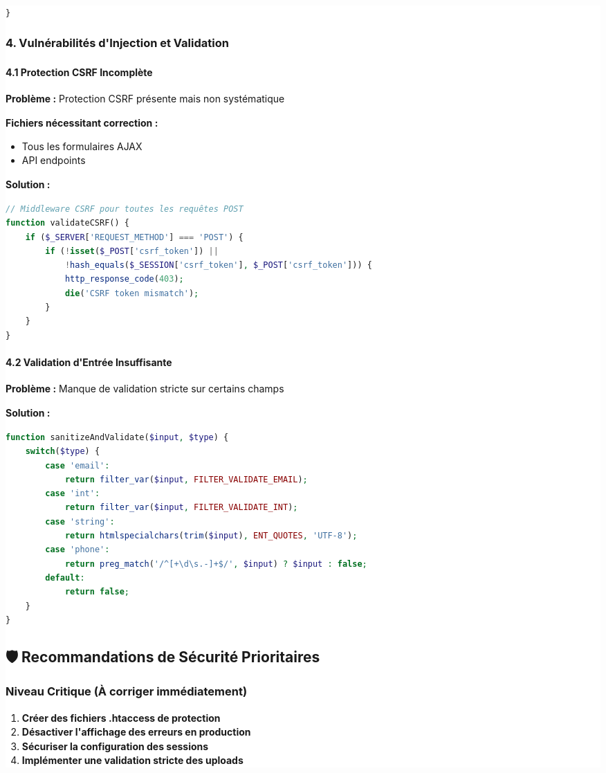 ```php
}
```

### 4. **Vulnérabilités d'Injection et Validation**

#### 4.1 Protection CSRF Incomplète
**Problème :** Protection CSRF présente mais non systématique

**Fichiers nécessitant correction :**
- Tous les formulaires AJAX
- API endpoints

**Solution :**
```php
// Middleware CSRF pour toutes les requêtes POST
function validateCSRF() {
    if ($_SERVER['REQUEST_METHOD'] === 'POST') {
        if (!isset($_POST['csrf_token']) || 
            !hash_equals($_SESSION['csrf_token'], $_POST['csrf_token'])) {
            http_response_code(403);
            die('CSRF token mismatch');
        }
    }
}
```

#### 4.2 Validation d'Entrée Insuffisante
**Problème :** Manque de validation stricte sur certains champs

**Solution :**
```php
function sanitizeAndValidate($input, $type) {
    switch($type) {
        case 'email':
            return filter_var($input, FILTER_VALIDATE_EMAIL);
        case 'int':
            return filter_var($input, FILTER_VALIDATE_INT);
        case 'string':
            return htmlspecialchars(trim($input), ENT_QUOTES, 'UTF-8');
        case 'phone':
            return preg_match('/^[+\d\s.-]+$/', $input) ? $input : false;
        default:
            return false;
    }
}
```

## 🛡️ Recommandations de Sécurité Prioritaires

### Niveau Critique (À corriger immédiatement)

1. **Créer des fichiers .htaccess de protection**
2. **Désactiver l'affichage des erreurs en production**
3. **Sécuriser la configuration des sessions**
4. **Implémenter une validation stricte des uploads**
